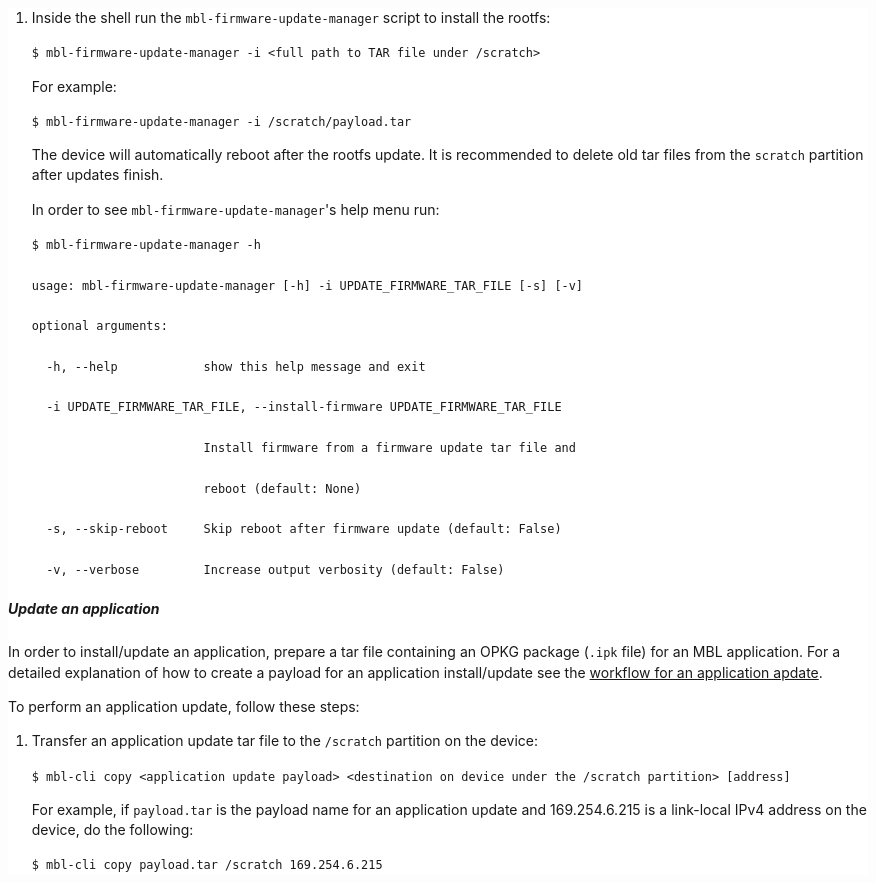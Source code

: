 1. Inside the shell run the `mbl-firmware-update-manager` script to install the rootfs:

   ```
   $ mbl-firmware-update-manager -i <full path to TAR file under /scratch>
   ```

   For example:

   ```
   $ mbl-firmware-update-manager -i /scratch/payload.tar
   ```

   The device will automatically reboot after the rootfs update.
   It is recommended to delete old tar files from the `scratch` partition after updates finish.
   
   In order to see `mbl-firmware-update-manager`'s help menu run:

   ```
   $ mbl-firmware-update-manager -h

   usage: mbl-firmware-update-manager [-h] -i UPDATE_FIRMWARE_TAR_FILE [-s] [-v]

   optional arguments:

     -h, --help            show this help message and exit

     -i UPDATE_FIRMWARE_TAR_FILE, --install-firmware UPDATE_FIRMWARE_TAR_FILE

                           Install firmware from a firmware update tar file and

                           reboot (default: None)

     -s, --skip-reboot     Skip reboot after firmware update (default: False)

     -v, --verbose         Increase output verbosity (default: False)
   ``` 

##### Update an application

In order to install/update an application, prepare a tar file containing an OPKG package (`.ipk` file) for an MBL application. 
For a detailed explanation of how to create a payload for an application install/update see the [workflow for an application apdate](https://github.com/ARMmbed/mbl-docs/blob/master/Docs/tutorials/update_mbl.md#workflow).

To perform an application update, follow these steps:

1. Transfer an application update tar file to the `/scratch` partition on the device:

   ```
   $ mbl-cli copy <application update payload> <destination on device under the /scratch partition> [address]
   ```

   For example, if `payload.tar` is the payload name for an application update and 169.254.6.215 is a link-local IPv4 address on the device, do the following:

   ```
   $ mbl-cli copy payload.tar /scratch 169.254.6.215
   ```
